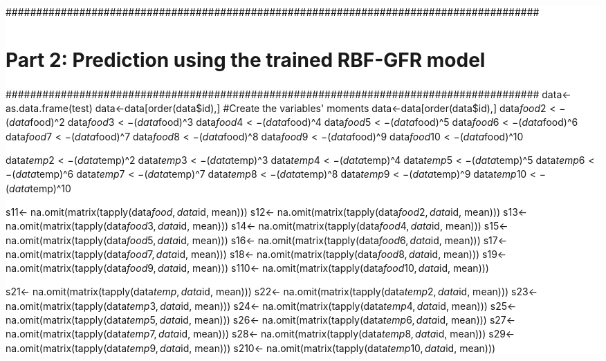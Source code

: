 
  #######################################################################################
  # Part 2:  Prediction using the trained RBF-GFR model
  #######################################################################################
  data<- as.data.frame(test)
  data<-data[order(data$id),]
  #Create the variables' moments
  data<-data[order(data$id),]
  data$food2<- (data$food)^2
  data$food3<- (data$food)^3
  data$food4<- (data$food)^4
  data$food5<- (data$food)^5
  data$food6<- (data$food)^6
  data$food7<- (data$food)^7
  data$food8<- (data$food)^8
  data$food9<- (data$food)^9
  data$food10<- (data$food)^10

  data$temp2<- (data$temp)^2
  data$temp3<- (data$temp)^3
  data$temp4<- (data$temp)^4
  data$temp5<- (data$temp)^5
  data$temp6<- (data$temp)^6
  data$temp7<- (data$temp)^7
  data$temp8<- (data$temp)^8
  data$temp9<- (data$temp)^9
  data$temp10<- (data$temp)^10



  s11<- na.omit(matrix(tapply(data$food,data$id, mean)))
  s12<- na.omit(matrix(tapply(data$food2,data$id, mean)))
  s13<- na.omit(matrix(tapply(data$food3,data$id, mean)))
  s14<- na.omit(matrix(tapply(data$food4,data$id, mean)))
  s15<- na.omit(matrix(tapply(data$food5,data$id, mean)))
  s16<- na.omit(matrix(tapply(data$food6,data$id, mean)))
  s17<- na.omit(matrix(tapply(data$food7,data$id, mean)))
  s18<- na.omit(matrix(tapply(data$food8,data$id, mean)))
  s19<- na.omit(matrix(tapply(data$food9,data$id, mean)))
  s110<- na.omit(matrix(tapply(data$food10,data$id, mean)))


  s21<- na.omit(matrix(tapply(data$temp,data$id, mean)))
  s22<- na.omit(matrix(tapply(data$temp2,data$id, mean)))
  s23<- na.omit(matrix(tapply(data$temp3,data$id, mean)))
  s24<- na.omit(matrix(tapply(data$temp4,data$id, mean)))
  s25<- na.omit(matrix(tapply(data$temp5,data$id, mean)))
  s26<- na.omit(matrix(tapply(data$temp6,data$id, mean)))
  s27<- na.omit(matrix(tapply(data$temp7,data$id, mean)))
  s28<- na.omit(matrix(tapply(data$temp8,data$id, mean)))
  s29<- na.omit(matrix(tapply(data$temp9,data$id, mean)))
  s210<- na.omit(matrix(tapply(data$temp10,data$id, mean)))
